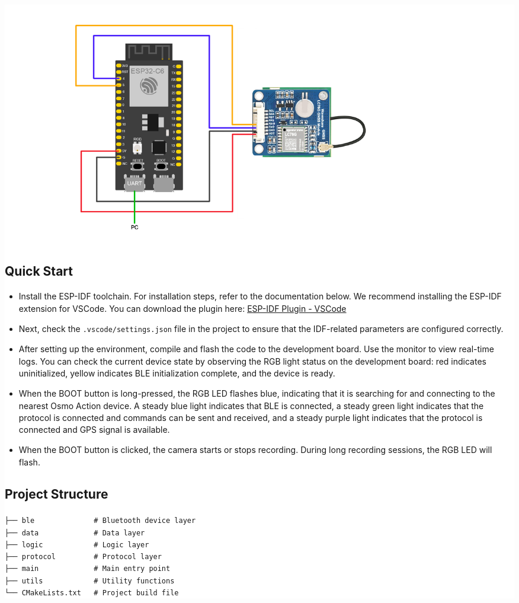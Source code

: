 <img title="Hardware Wiring Diagram" src="docs/images/hardware_wiring_diagram.png" alt="Hardware Wiring Diagram" data-align="inline" width="711">

## Quick Start

* Install the ESP-IDF toolchain. For installation steps, refer to the documentation below. We recommend installing the ESP-IDF extension for VSCode. You can download the plugin here: [ESP-IDF Plugin - VSCode](https://marketplace.visualstudio.com/items?itemName=espressif.esp-idf-extension)

* Next, check the `.vscode/settings.json` file in the project to ensure that the IDF-related parameters are configured correctly.

* After setting up the environment, compile and flash the code to the development board. Use the monitor to view real-time logs. You can check the current device state by observing the RGB light status on the development board: red indicates uninitialized, yellow indicates BLE initialization complete, and the device is ready.
- When the BOOT button is long-pressed, the RGB LED flashes blue, indicating that it is searching for and connecting to the nearest Osmo Action device. A steady blue light indicates that BLE is connected, a steady green light indicates that the protocol is connected and commands can be sent and received, and a steady purple light indicates that the protocol is connected and GPS signal is available.

- When the BOOT button is clicked, the camera starts or stops recording. During long recording sessions, the RGB LED will flash.

## Project Structure

```
├── ble              # Bluetooth device layer
├── data             # Data layer
├── logic            # Logic layer
├── protocol         # Protocol layer
├── main             # Main entry point
├── utils            # Utility functions
└── CMakeLists.txt   # Project build file
```
